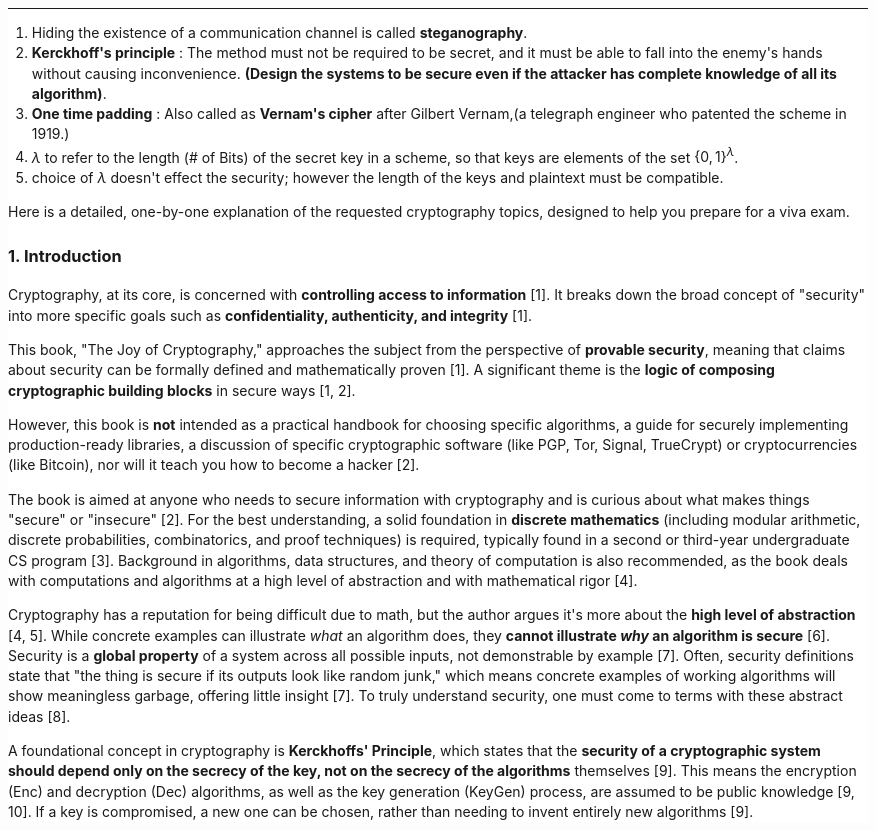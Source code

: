 
---

1. Hiding the existence of a communication channel is called **steganography**. 
2. **Kerckhoff's principle** : The method must not be required to be secret, and it must be able to fall into the enemy's hands without causing inconvenience. **(Design the systems to be secure even if the attacker has complete knowledge of all its algorithm)**.
3. **One time padding** : Also called as **Vernam's cipher** after Gilbert Vernam,(a telegraph engineer who patented the scheme in 1919.)
4. $\lambda$ to refer to the length (# of Bits) of the secret key in a scheme, so that keys are elements of the set $\{0, 1\}^\lambda$.
5. choice of $\lambda$ doesn't effect the security; however the length of the keys and plaintext must be compatible. 


Here is a detailed, one-by-one explanation of the requested cryptography topics, designed to help you prepare for a viva exam.

### 1. Introduction

Cryptography, at its core, is concerned with **controlling access to information** [1]. It breaks down the broad concept of "security" into more specific goals such as **confidentiality, authenticity, and integrity** [1].

This book, "The Joy of Cryptography," approaches the subject from the perspective of **provable security**, meaning that claims about security can be formally defined and mathematically proven [1]. A significant theme is the **logic of composing cryptographic building blocks** in secure ways [1, 2].

However, this book is **not** intended as a practical handbook for choosing specific algorithms, a guide for securely implementing production-ready libraries, a discussion of specific cryptographic software (like PGP, Tor, Signal, TrueCrypt) or cryptocurrencies (like Bitcoin), nor will it teach you how to become a hacker [2].

The book is aimed at anyone who needs to secure information with cryptography and is curious about what makes things "secure" or "insecure" [2]. For the best understanding, a solid foundation in **discrete mathematics** (including modular arithmetic, discrete probabilities, combinatorics, and proof techniques) is required, typically found in a second or third-year undergraduate CS program [3]. Background in algorithms, data structures, and theory of computation is also recommended, as the book deals with computations and algorithms at a high level of abstraction and with mathematical rigor [4].

Cryptography has a reputation for being difficult due to math, but the author argues it's more about the **high level of abstraction** [4, 5]. While concrete examples can illustrate *what* an algorithm does, they **cannot illustrate *why* an algorithm is secure** [6]. Security is a **global property** of a system across all possible inputs, not demonstrable by example [7]. Often, security definitions state that "the thing is secure if its outputs look like random junk," which means concrete examples of working algorithms will show meaningless garbage, offering little insight [7]. To truly understand security, one must come to terms with these abstract ideas [8].

A foundational concept in cryptography is **Kerckhoffs' Principle**, which states that the **security of a cryptographic system should depend only on the secrecy of the key, not on the secrecy of the algorithms** themselves [9]. This means the encryption (Enc) and decryption (Dec) algorithms, as well as the key generation (KeyGen) process, are assumed to be public knowledge [9, 10]. If a key is compromised, a new one can be chosen, rather than needing to invent entirely new algorithms [9].
